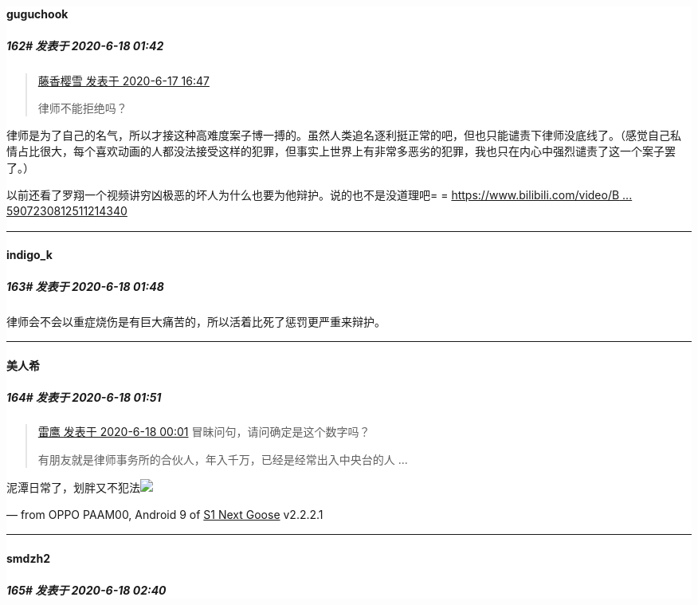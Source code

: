 ####  guguchook  
##### 162#       发表于 2020-6-18 01:42



<blockquote><a href="httphttps://bbs.saraba1st.com/2b/forum.php?mod=redirect&amp;goto=findpost&amp;pid=47839941&amp;ptid=1942260" target="_blank">藤香樱雪 发表于 2020-6-17 16:47</a>

律师不能拒绝吗？</blockquote>
律师是为了自己的名气，所以才接这种高难度案子博一搏的。虽然人类追名逐利挺正常的吧，但也只能谴责下律师没底线了。（感觉自己私情占比很大，每个喜欢动画的人都没法接受这样的犯罪，但事实上世界上有非常多恶劣的犯罪，我也只在内心中强烈谴责了这一个案子罢了。）

以前还看了罗翔一个视频讲穷凶极恶的坏人为什么也要为他辩护。说的也不是没道理吧= =
[https://www.bilibili.com/video/B ... 5907230812511214340](https://www.bilibili.com/video/BV1TE411x7UN?from=search&amp;seid=5907230812511214340)







*****

####  indigo_k  
##### 163#       发表于 2020-6-18 01:48




律师会不会以重症烧伤是有巨大痛苦的，所以活着比死了惩罚更严重来辩护。







*****

####  美人希  
##### 164#       发表于 2020-6-18 01:51



<blockquote><a href="httphttps://bbs.saraba1st.com/2b/forum.php?mod=redirect&amp;goto=findpost&amp;pid=47844952&amp;ptid=1942260" target="_blank">雷鹰 发表于 2020-6-18 00:01</a>
冒昧问句，请问确定是这个数字吗？

有朋友就是律师事务所的合伙人，年入千万，已经是经常出入中央台的人 ...</blockquote>
泥潭日常了，划胖又不犯法<img src="https://static.saraba1st.com/image/smiley/face2017/067.png" referrerpolicy="no-referrer">

— from OPPO PAAM00, Android 9 of [S1 Next Goose](https://pan.baidu.com/s/1mi43uRm) v2.2.2.1







*****

####  smdzh2  
##### 165#       发表于 2020-6-18 02:40
